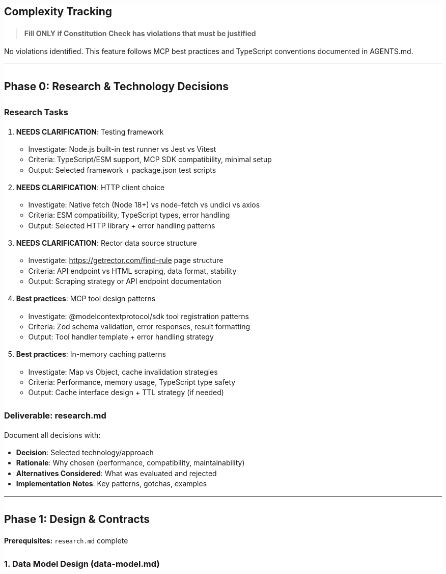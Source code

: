 ## Complexity Tracking

> **Fill ONLY if Constitution Check has violations that must be justified**

No violations identified. This feature follows MCP best practices and TypeScript conventions documented in AGENTS.md.

---

## Phase 0: Research & Technology Decisions

### Research Tasks

1. **NEEDS CLARIFICATION**: Testing framework
   - Investigate: Node.js built-in test runner vs Jest vs Vitest
   - Criteria: TypeScript/ESM support, MCP SDK compatibility, minimal setup
   - Output: Selected framework + package.json test scripts

2. **NEEDS CLARIFICATION**: HTTP client choice
   - Investigate: Native fetch (Node 18+) vs node-fetch vs undici vs axios
   - Criteria: ESM compatibility, TypeScript types, error handling
   - Output: Selected HTTP library + error handling patterns

3. **NEEDS CLARIFICATION**: Rector data source structure
   - Investigate: https://getrector.com/find-rule page structure
   - Criteria: API endpoint vs HTML scraping, data format, stability
   - Output: Scraping strategy or API endpoint documentation

4. **Best practices**: MCP tool design patterns
   - Investigate: @modelcontextprotocol/sdk tool registration patterns
   - Criteria: Zod schema validation, error responses, result formatting
   - Output: Tool handler template + error handling strategy

5. **Best practices**: In-memory caching patterns
   - Investigate: Map vs Object, cache invalidation strategies
   - Criteria: Performance, memory usage, TypeScript type safety
   - Output: Cache interface design + TTL strategy (if needed)

### Deliverable: research.md

Document all decisions with:
- **Decision**: Selected technology/approach
- **Rationale**: Why chosen (performance, compatibility, maintainability)
- **Alternatives Considered**: What was evaluated and rejected
- **Implementation Notes**: Key patterns, gotchas, examples

---

## Phase 1: Design & Contracts

**Prerequisites:** `research.md` complete

### 1. Data Model Design (data-model.md)

